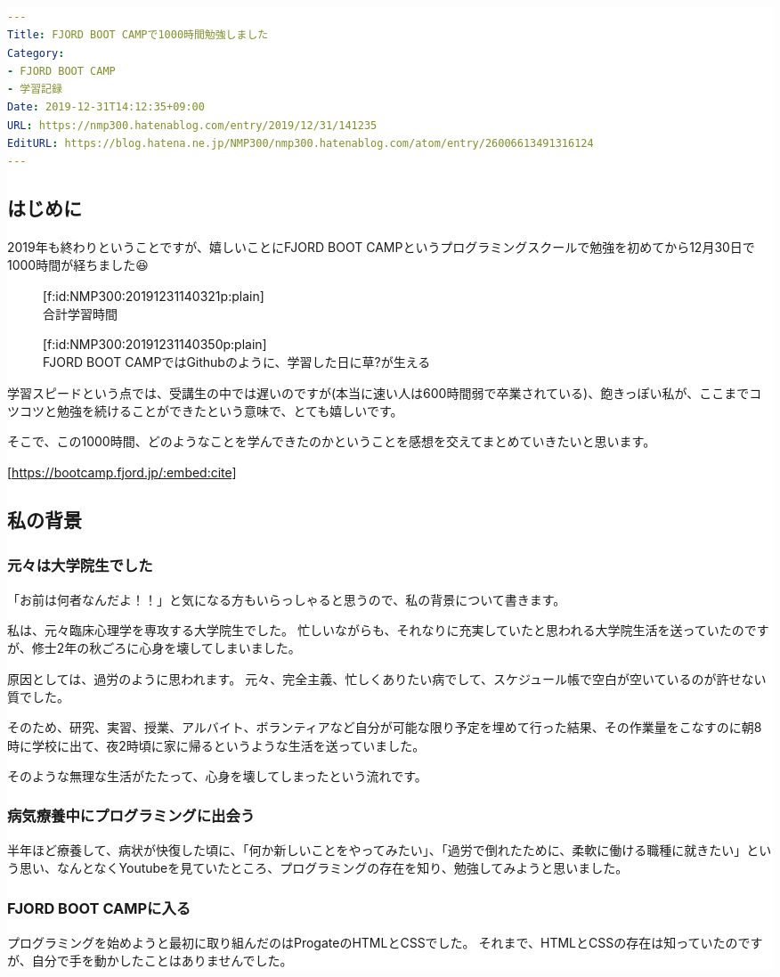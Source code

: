 ```yaml
---
Title: FJORD BOOT CAMPで1000時間勉強しました
Category:
- FJORD BOOT CAMP
- 学習記録
Date: 2019-12-31T14:12:35+09:00
URL: https://nmp300.hatenablog.com/entry/2019/12/31/141235
EditURL: https://blog.hatena.ne.jp/NMP300/nmp300.hatenablog.com/atom/entry/26006613491316124
---
```


## はじめに

2019年も終わりということですが、嬉しいことにFJORD BOOT CAMPというプログラミングスクールで勉強を初めてから12月30日で1000時間が経ちました😆

<figure class="figure-image figure-image-fotolife" title="合計学習時間">[f:id:NMP300:20191231140321p:plain]<figcaption>合計学習時間</figcaption></figure>

<figure class="figure-image figure-image-fotolife" title="FJORD BOOT CAMPではGithubのように、学習した日に草?が生える">[f:id:NMP300:20191231140350p:plain]<figcaption>FJORD BOOT CAMPではGithubのように、学習した日に草?が生える</figcaption></figure>

学習スピードという点では、受講生の中では遅いのですが(本当に速い人は600時間弱で卒業されている)、飽きっぽい私が、ここまでコツコツと勉強を続けることができたという意味で、とても嬉しいです。

そこで、この1000時間、どのようなことを学んできたのかということを感想を交えてまとめていきたいと思います。



[https://bootcamp.fjord.jp/:embed:cite]



## 私の背景

### 元々は大学院生でした
「お前は何者なんだよ！！」と気になる方もいらっしゃると思うので、私の背景について書きます。

私は、元々臨床心理学を専攻する大学院生でした。
忙しいながらも、それなりに充実していたと思われる大学院生活を送っていたのですが、修士2年の秋ごろに心身を壊してしまいました。

原因としては、過労のように思われます。
元々、完全主義、忙しくありたい病でして、スケジュール帳で空白が空いているのが許せない質でした。

そのため、研究、実習、授業、アルバイト、ボランティアなど自分が可能な限り予定を埋めて行った結果、その作業量をこなすのに朝8時に学校に出て、夜2時頃に家に帰るというような生活を送っていました。

そのような無理な生活がたたって、心身を壊してしまったという流れです。

### 病気療養中にプログラミングに出会う

半年ほど療養して、病状が快復した頃に、「何か新しいことをやってみたい」、「過労で倒れたために、柔軟に働ける職種に就きたい」という思い、なんとなくYoutubeを見ていたところ、プログラミングの存在を知り、勉強してみようと思いました。

### FJORD BOOT CAMPに入る

プログラミングを始めようと最初に取り組んだのはProgateのHTMLとCSSでした。
それまで、HTMLとCSSの存在は知っていたのですが、自分で手を動かしたことはありませんでした。
